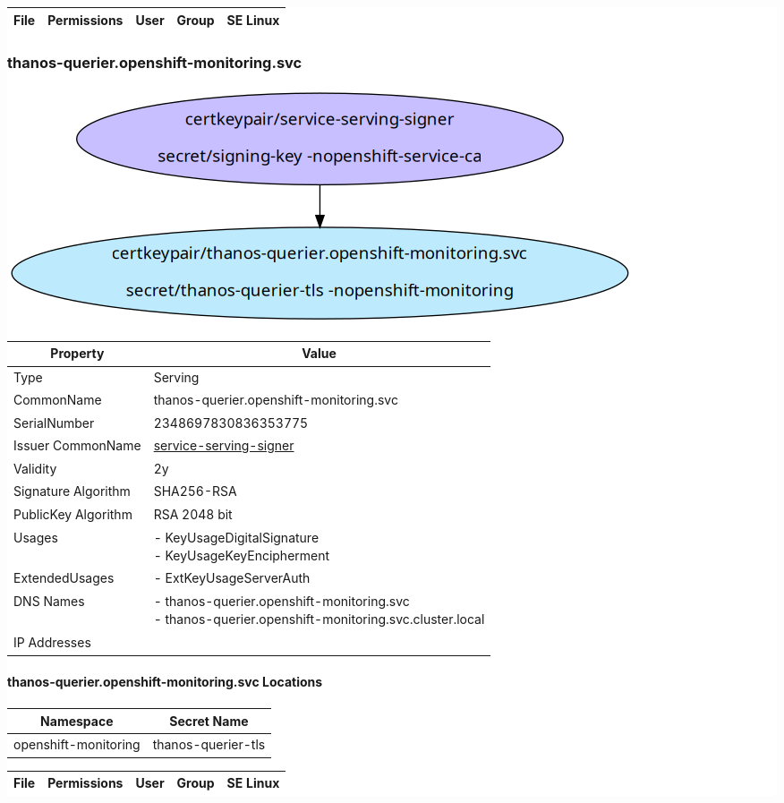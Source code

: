 | File | Permissions | User | Group | SE Linux |
| ----------- | ----------- | ----------- | ----------- | ----------- |




### thanos-querier.openshift-monitoring.svc
![PKI Graph](subcert-thanos-querier.openshift-monitoring.svc2348697830836353775.png)



| Property | Value |
| ----------- | ----------- |
| Type | Serving |
| CommonName | thanos-querier.openshift-monitoring.svc |
| SerialNumber | 2348697830836353775 |
| Issuer CommonName | [service-serving-signer](#service-serving-signer) |
| Validity | 2y |
| Signature Algorithm | SHA256-RSA |
| PublicKey Algorithm | RSA 2048 bit |
| Usages | - KeyUsageDigitalSignature<br/>- KeyUsageKeyEncipherment |
| ExtendedUsages | - ExtKeyUsageServerAuth |
| DNS Names | - thanos-querier.openshift-monitoring.svc<br/>- thanos-querier.openshift-monitoring.svc.cluster.local |
| IP Addresses |  |


#### thanos-querier.openshift-monitoring.svc Locations
| Namespace | Secret Name |
| ----------- | ----------- |
| openshift-monitoring | thanos-querier-tls |

| File | Permissions | User | Group | SE Linux |
| ----------- | ----------- | ----------- | ----------- | ----------- |
